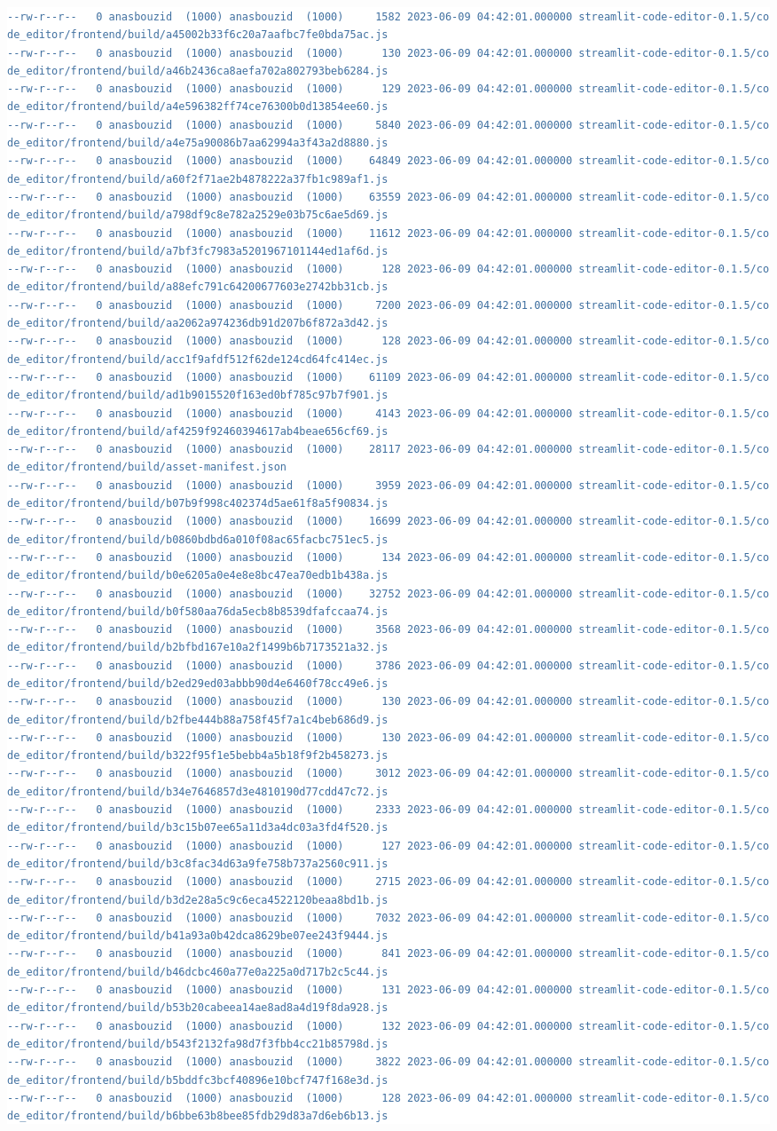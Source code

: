 ```diff
--rw-r--r--   0 anasbouzid  (1000) anasbouzid  (1000)     1582 2023-06-09 04:42:01.000000 streamlit-code-editor-0.1.5/code_editor/frontend/build/a45002b33f6c20a7aafbc7fe0bda75ac.js
--rw-r--r--   0 anasbouzid  (1000) anasbouzid  (1000)      130 2023-06-09 04:42:01.000000 streamlit-code-editor-0.1.5/code_editor/frontend/build/a46b2436ca8aefa702a802793beb6284.js
--rw-r--r--   0 anasbouzid  (1000) anasbouzid  (1000)      129 2023-06-09 04:42:01.000000 streamlit-code-editor-0.1.5/code_editor/frontend/build/a4e596382ff74ce76300b0d13854ee60.js
--rw-r--r--   0 anasbouzid  (1000) anasbouzid  (1000)     5840 2023-06-09 04:42:01.000000 streamlit-code-editor-0.1.5/code_editor/frontend/build/a4e75a90086b7aa62994a3f43a2d8880.js
--rw-r--r--   0 anasbouzid  (1000) anasbouzid  (1000)    64849 2023-06-09 04:42:01.000000 streamlit-code-editor-0.1.5/code_editor/frontend/build/a60f2f71ae2b4878222a37fb1c989af1.js
--rw-r--r--   0 anasbouzid  (1000) anasbouzid  (1000)    63559 2023-06-09 04:42:01.000000 streamlit-code-editor-0.1.5/code_editor/frontend/build/a798df9c8e782a2529e03b75c6ae5d69.js
--rw-r--r--   0 anasbouzid  (1000) anasbouzid  (1000)    11612 2023-06-09 04:42:01.000000 streamlit-code-editor-0.1.5/code_editor/frontend/build/a7bf3fc7983a5201967101144ed1af6d.js
--rw-r--r--   0 anasbouzid  (1000) anasbouzid  (1000)      128 2023-06-09 04:42:01.000000 streamlit-code-editor-0.1.5/code_editor/frontend/build/a88efc791c64200677603e2742bb31cb.js
--rw-r--r--   0 anasbouzid  (1000) anasbouzid  (1000)     7200 2023-06-09 04:42:01.000000 streamlit-code-editor-0.1.5/code_editor/frontend/build/aa2062a974236db91d207b6f872a3d42.js
--rw-r--r--   0 anasbouzid  (1000) anasbouzid  (1000)      128 2023-06-09 04:42:01.000000 streamlit-code-editor-0.1.5/code_editor/frontend/build/acc1f9afdf512f62de124cd64fc414ec.js
--rw-r--r--   0 anasbouzid  (1000) anasbouzid  (1000)    61109 2023-06-09 04:42:01.000000 streamlit-code-editor-0.1.5/code_editor/frontend/build/ad1b9015520f163ed0bf785c97b7f901.js
--rw-r--r--   0 anasbouzid  (1000) anasbouzid  (1000)     4143 2023-06-09 04:42:01.000000 streamlit-code-editor-0.1.5/code_editor/frontend/build/af4259f92460394617ab4beae656cf69.js
--rw-r--r--   0 anasbouzid  (1000) anasbouzid  (1000)    28117 2023-06-09 04:42:01.000000 streamlit-code-editor-0.1.5/code_editor/frontend/build/asset-manifest.json
--rw-r--r--   0 anasbouzid  (1000) anasbouzid  (1000)     3959 2023-06-09 04:42:01.000000 streamlit-code-editor-0.1.5/code_editor/frontend/build/b07b9f998c402374d5ae61f8a5f90834.js
--rw-r--r--   0 anasbouzid  (1000) anasbouzid  (1000)    16699 2023-06-09 04:42:01.000000 streamlit-code-editor-0.1.5/code_editor/frontend/build/b0860bdbd6a010f08ac65facbc751ec5.js
--rw-r--r--   0 anasbouzid  (1000) anasbouzid  (1000)      134 2023-06-09 04:42:01.000000 streamlit-code-editor-0.1.5/code_editor/frontend/build/b0e6205a0e4e8e8bc47ea70edb1b438a.js
--rw-r--r--   0 anasbouzid  (1000) anasbouzid  (1000)    32752 2023-06-09 04:42:01.000000 streamlit-code-editor-0.1.5/code_editor/frontend/build/b0f580aa76da5ecb8b8539dfafccaa74.js
--rw-r--r--   0 anasbouzid  (1000) anasbouzid  (1000)     3568 2023-06-09 04:42:01.000000 streamlit-code-editor-0.1.5/code_editor/frontend/build/b2bfbd167e10a2f1499b6b7173521a32.js
--rw-r--r--   0 anasbouzid  (1000) anasbouzid  (1000)     3786 2023-06-09 04:42:01.000000 streamlit-code-editor-0.1.5/code_editor/frontend/build/b2ed29ed03abbb90d4e6460f78cc49e6.js
--rw-r--r--   0 anasbouzid  (1000) anasbouzid  (1000)      130 2023-06-09 04:42:01.000000 streamlit-code-editor-0.1.5/code_editor/frontend/build/b2fbe444b88a758f45f7a1c4beb686d9.js
--rw-r--r--   0 anasbouzid  (1000) anasbouzid  (1000)      130 2023-06-09 04:42:01.000000 streamlit-code-editor-0.1.5/code_editor/frontend/build/b322f95f1e5bebb4a5b18f9f2b458273.js
--rw-r--r--   0 anasbouzid  (1000) anasbouzid  (1000)     3012 2023-06-09 04:42:01.000000 streamlit-code-editor-0.1.5/code_editor/frontend/build/b34e7646857d3e4810190d77cdd47c72.js
--rw-r--r--   0 anasbouzid  (1000) anasbouzid  (1000)     2333 2023-06-09 04:42:01.000000 streamlit-code-editor-0.1.5/code_editor/frontend/build/b3c15b07ee65a11d3a4dc03a3fd4f520.js
--rw-r--r--   0 anasbouzid  (1000) anasbouzid  (1000)      127 2023-06-09 04:42:01.000000 streamlit-code-editor-0.1.5/code_editor/frontend/build/b3c8fac34d63a9fe758b737a2560c911.js
--rw-r--r--   0 anasbouzid  (1000) anasbouzid  (1000)     2715 2023-06-09 04:42:01.000000 streamlit-code-editor-0.1.5/code_editor/frontend/build/b3d2e28a5c9c6eca4522120beaa8bd1b.js
--rw-r--r--   0 anasbouzid  (1000) anasbouzid  (1000)     7032 2023-06-09 04:42:01.000000 streamlit-code-editor-0.1.5/code_editor/frontend/build/b41a93a0b42dca8629be07ee243f9444.js
--rw-r--r--   0 anasbouzid  (1000) anasbouzid  (1000)      841 2023-06-09 04:42:01.000000 streamlit-code-editor-0.1.5/code_editor/frontend/build/b46dcbc460a77e0a225a0d717b2c5c44.js
--rw-r--r--   0 anasbouzid  (1000) anasbouzid  (1000)      131 2023-06-09 04:42:01.000000 streamlit-code-editor-0.1.5/code_editor/frontend/build/b53b20cabeea14ae8ad8a4d19f8da928.js
--rw-r--r--   0 anasbouzid  (1000) anasbouzid  (1000)      132 2023-06-09 04:42:01.000000 streamlit-code-editor-0.1.5/code_editor/frontend/build/b543f2132fa98d7f3fbb4cc21b85798d.js
--rw-r--r--   0 anasbouzid  (1000) anasbouzid  (1000)     3822 2023-06-09 04:42:01.000000 streamlit-code-editor-0.1.5/code_editor/frontend/build/b5bddfc3bcf40896e10bcf747f168e3d.js
--rw-r--r--   0 anasbouzid  (1000) anasbouzid  (1000)      128 2023-06-09 04:42:01.000000 streamlit-code-editor-0.1.5/code_editor/frontend/build/b6bbe63b8bee85fdb29d83a7d6eb6b13.js
```